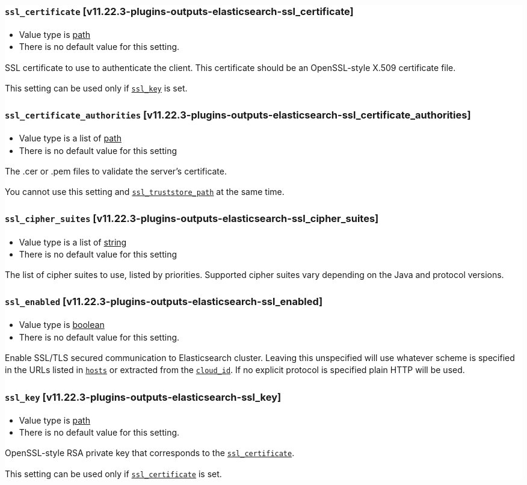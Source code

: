 ### `ssl_certificate` [v11.22.3-plugins-outputs-elasticsearch-ssl_certificate]

* Value type is [path](/lsr/value-types.md#path)
* There is no default value for this setting.

SSL certificate to use to authenticate the client. This certificate should be an OpenSSL-style X.509 certificate file.

This setting can be used only if [`ssl_key`](v11-22-3-plugins-outputs-elasticsearch.md#v11.22.3-plugins-outputs-elasticsearch-ssl_key) is set.

### `ssl_certificate_authorities` [v11.22.3-plugins-outputs-elasticsearch-ssl_certificate_authorities]

* Value type is a list of [path](/lsr/value-types.md#path)
* There is no default value for this setting

The .cer or .pem files to validate the server’s certificate.

You cannot use this setting and [`ssl_truststore_path`](v11-22-3-plugins-outputs-elasticsearch.md#v11.22.3-plugins-outputs-elasticsearch-ssl_truststore_path) at the same time.

### `ssl_cipher_suites` [v11.22.3-plugins-outputs-elasticsearch-ssl_cipher_suites]

* Value type is a list of [string](/lsr/value-types.md#string)
* There is no default value for this setting

The list of cipher suites to use, listed by priorities. Supported cipher suites vary depending on the Java and protocol versions.

### `ssl_enabled` [v11.22.3-plugins-outputs-elasticsearch-ssl_enabled]

* Value type is [boolean](/lsr/value-types.md#boolean)
* There is no default value for this setting.

Enable SSL/TLS secured communication to Elasticsearch cluster. Leaving this unspecified will use whatever scheme is specified in the URLs listed in [`hosts`](v11-22-3-plugins-outputs-elasticsearch.md#v11.22.3-plugins-outputs-elasticsearch-hosts) or extracted from the [`cloud_id`](v11-22-3-plugins-outputs-elasticsearch.md#v11.22.3-plugins-outputs-elasticsearch-cloud_id). If no explicit protocol is specified plain HTTP will be used.

### `ssl_key` [v11.22.3-plugins-outputs-elasticsearch-ssl_key]

* Value type is [path](/lsr/value-types.md#path)
* There is no default value for this setting.

OpenSSL-style RSA private key that corresponds to the [`ssl_certificate`](v11-22-3-plugins-outputs-elasticsearch.md#v11.22.3-plugins-outputs-elasticsearch-ssl_certificate).

This setting can be used only if [`ssl_certificate`](v11-22-3-plugins-outputs-elasticsearch.md#v11.22.3-plugins-outputs-elasticsearch-ssl_certificate) is set.
